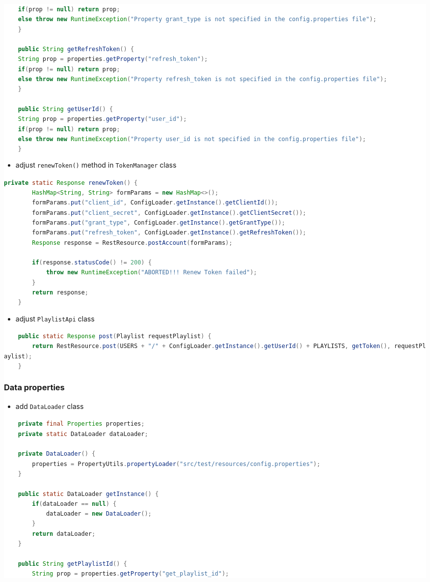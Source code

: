 ```java
    if(prop != null) return prop;
    else throw new RuntimeException("Property grant_type is not specified in the config.properties file");
    }

    public String getRefreshToken() {
    String prop = properties.getProperty("refresh_token");
    if(prop != null) return prop;
    else throw new RuntimeException("Property refresh_token is not specified in the config.properties file");
    }

    public String getUserId() {
    String prop = properties.getProperty("user_id");
    if(prop != null) return prop;
    else throw new RuntimeException("Property user_id is not specified in the config.properties file");
    }
```

- adjust `renewToken()` method in `TokenManager` class
```java
private static Response renewToken() {
        HashMap<String, String> formParams = new HashMap<>();
        formParams.put("client_id", ConfigLoader.getInstance().getClientId());
        formParams.put("client_secret", ConfigLoader.getInstance().getClientSecret());
        formParams.put("grant_type", ConfigLoader.getInstance().getGrantType());
        formParams.put("refresh_token", ConfigLoader.getInstance().getRefreshToken());
        Response response = RestResource.postAccount(formParams);

        if(response.statusCode() != 200) {
            throw new RuntimeException("ABORTED!!! Renew Token failed");
        }
        return response;
    }
```
- adjust `PlaylistApi` class
```java
    public static Response post(Playlist requestPlaylist) {
        return RestResource.post(USERS + "/" + ConfigLoader.getInstance().getUserId() + PLAYLISTS, getToken(), requestPlaylist);
    }
```

### Data properties

- add `DataLoader` class

```java
    private final Properties properties;
    private static DataLoader dataLoader;

    private DataLoader() {
        properties = PropertyUtils.propertyLoader("src/test/resources/config.properties");
    }

    public static DataLoader getInstance() {
        if(dataLoader == null) {
            dataLoader = new DataLoader();
        }
        return dataLoader;
    }

    public String getPlaylistId() {
        String prop = properties.getProperty("get_playlist_id");
```